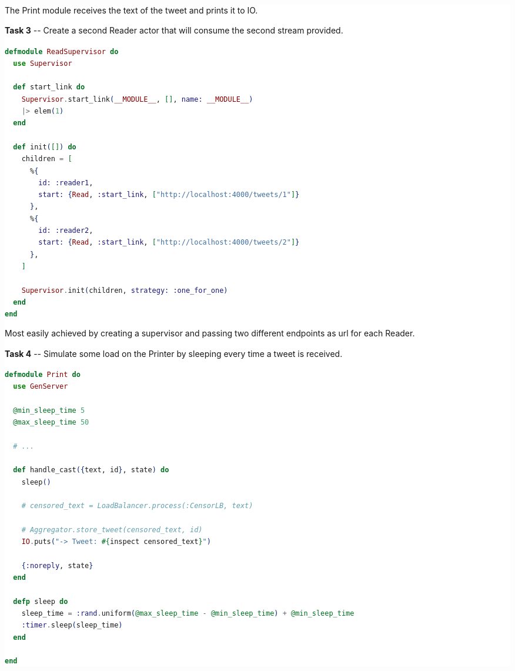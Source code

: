 The Print module receives the text of the tweet and prints it to IO.

**Task 3** -- Create a second Reader actor that will consume the second stream provided.

```elixir
defmodule ReadSupervisor do
  use Supervisor

  def start_link do
    Supervisor.start_link(__MODULE__, [], name: __MODULE__)
    |> elem(1)
  end

  def init([]) do
    children = [
      %{
        id: :reader1,
        start: {Read, :start_link, ["http://localhost:4000/tweets/1"]}
      },
      %{
        id: :reader2,
        start: {Read, :start_link, ["http://localhost:4000/tweets/2"]}
      },
    ]

    Supervisor.init(children, strategy: :one_for_one)
  end
end
```
Most easily achieved by creating a supervisor and passing two different endpoints as url for each Reader.

**Task 4** -- Simulate some load on the Printer by sleeping every
time a tweet is received.

```elixir
defmodule Print do
  use GenServer

  @min_sleep_time 5
  @max_sleep_time 50

  # ...

  def handle_cast({text, id}, state) do
    sleep()

    # censored_text = LoadBalancer.process(:CensorLB, text)

    # Aggregator.store_tweet(censored_text, id)
    IO.puts("-> Tweet: #{inspect censored_text}")

    {:noreply, state}
  end

  defp sleep do
    sleep_time = :rand.uniform(@max_sleep_time - @min_sleep_time) + @min_sleep_time
    :timer.sleep(sleep_time)
  end

end
```
